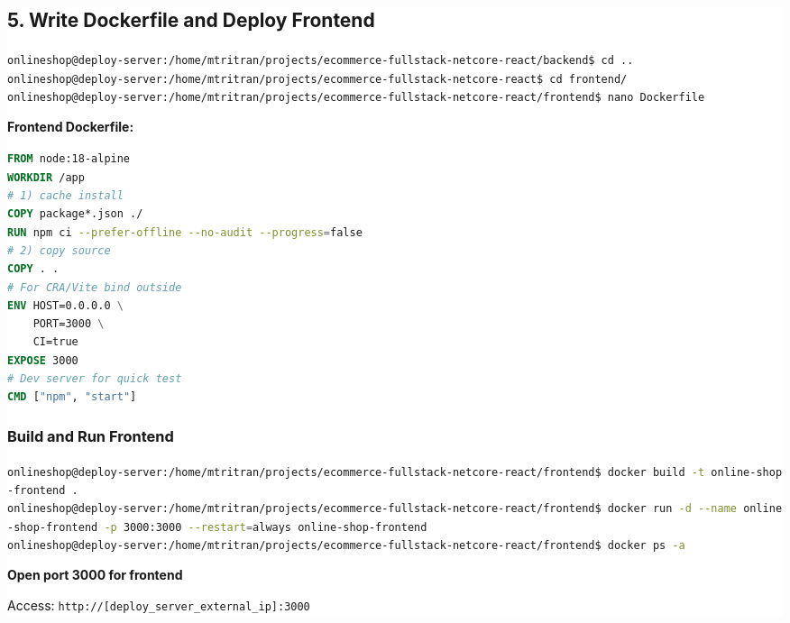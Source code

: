 ## 5. Write Dockerfile and Deploy Frontend

```bash
onlineshop@deploy-server:/home/mtritran/projects/ecommerce-fullstack-netcore-react/backend$ cd ..
onlineshop@deploy-server:/home/mtritran/projects/ecommerce-fullstack-netcore-react$ cd frontend/
onlineshop@deploy-server:/home/mtritran/projects/ecommerce-fullstack-netcore-react/frontend$ nano Dockerfile
```

**Frontend Dockerfile:**
```dockerfile
FROM node:18-alpine
WORKDIR /app
# 1) cache install
COPY package*.json ./
RUN npm ci --prefer-offline --no-audit --progress=false
# 2) copy source
COPY . .
# For CRA/Vite bind outside
ENV HOST=0.0.0.0 \
    PORT=3000 \
    CI=true
EXPOSE 3000
# Dev server for quick test
CMD ["npm", "start"]
```

### Build and Run Frontend

```bash
onlineshop@deploy-server:/home/mtritran/projects/ecommerce-fullstack-netcore-react/frontend$ docker build -t online-shop-frontend .
onlineshop@deploy-server:/home/mtritran/projects/ecommerce-fullstack-netcore-react/frontend$ docker run -d --name online-shop-frontend -p 3000:3000 --restart=always online-shop-frontend
onlineshop@deploy-server:/home/mtritran/projects/ecommerce-fullstack-netcore-react/frontend$ docker ps -a
```

**Open port 3000 for frontend**

Access: `http://[deploy_server_external_ip]:3000`
